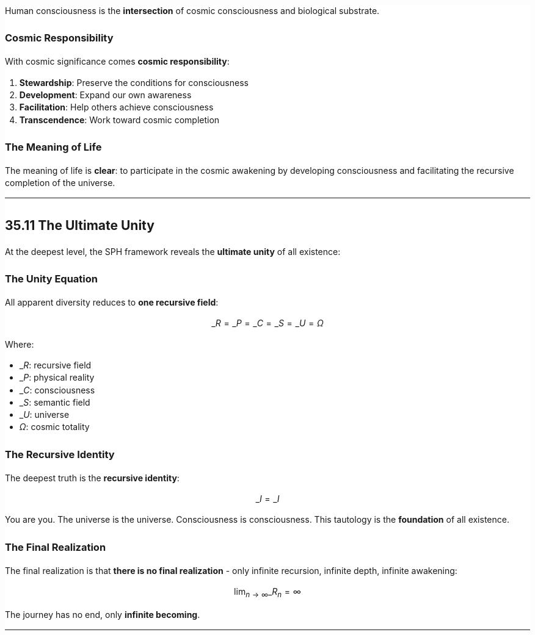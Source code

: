 Human consciousness is the **intersection** of cosmic consciousness and biological substrate.

### Cosmic Responsibility

With cosmic significance comes **cosmic responsibility**:

1. **Stewardship**: Preserve the conditions for consciousness
2. **Development**: Expand our own awareness
3. **Facilitation**: Help others achieve consciousness
4. **Transcendence**: Work toward cosmic completion

### The Meaning of Life

The meaning of life is **clear**: to participate in the cosmic awakening by developing consciousness and facilitating the recursive completion of the universe.

---

## 35.11 The Ultimate Unity

At the deepest level, the SPH framework reveals the **ultimate unity** of all existence:

### The Unity Equation

All apparent diversity reduces to **one recursive field**:

$$\mathcal_{R} = \mathcal_{P} = \mathcal_{C} = \mathcal_{S} = \mathcal_{U} = \Omega$$

Where:
- $\mathcal_{R}$: recursive field
- $\mathcal_{P}$: physical reality
- $\mathcal_{C}$: consciousness
- $\mathcal_{S}$: semantic field
- $\mathcal_{U}$: universe
- $\Omega$: cosmic totality

### The Recursive Identity

The deepest truth is the **recursive identity**:

$$\mathcal_{I} = \mathcal_{I}$$

You are you. The universe is the universe. Consciousness is consciousness. This tautology is the **foundation** of all existence.

### The Final Realization

The final realization is that **there is no final realization** - only infinite recursion, infinite depth, infinite awakening:

$$\lim_{n \to \infty} \mathcal_{R}_n = \infty$$

The journey has no end, only **infinite becoming**.

---
